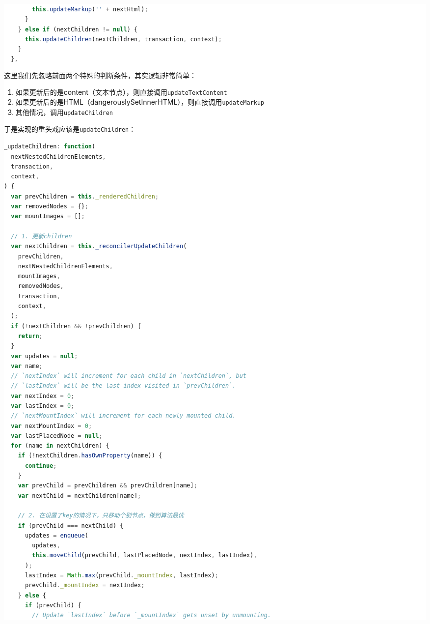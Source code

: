 ```js
        this.updateMarkup('' + nextHtml);
      }
    } else if (nextChildren != null) {
      this.updateChildren(nextChildren, transaction, context);
    }
  },
```

这里我们先忽略前面两个特殊的判断条件，其实逻辑非常简单：

1. 如果更新后的是content（文本节点），则直接调用`updateTextContent`
2. 如果更新后的是HTML（dangerouslySetInnerHTML），则直接调用`updateMarkup`
3. 其他情况，调用`updateChildren`

于是实现的重头戏应该是`updateChildren`：

```js
_updateChildren: function(
  nextNestedChildrenElements,
  transaction,
  context,
) {
  var prevChildren = this._renderedChildren;
  var removedNodes = {};
  var mountImages = [];
  
  // 1. 更新children
  var nextChildren = this._reconcilerUpdateChildren(
    prevChildren,
    nextNestedChildrenElements,
    mountImages,
    removedNodes,
    transaction,
    context,
  );
  if (!nextChildren && !prevChildren) {
    return;
  }
  var updates = null;
  var name;
  // `nextIndex` will increment for each child in `nextChildren`, but
  // `lastIndex` will be the last index visited in `prevChildren`.
  var nextIndex = 0;
  var lastIndex = 0;
  // `nextMountIndex` will increment for each newly mounted child.
  var nextMountIndex = 0;
  var lastPlacedNode = null;
  for (name in nextChildren) {
    if (!nextChildren.hasOwnProperty(name)) {
      continue;
    }
    var prevChild = prevChildren && prevChildren[name];
    var nextChild = nextChildren[name];
    
    // 2. 在设置了key的情况下，只移动个别节点，做到算法最优
    if (prevChild === nextChild) {
      updates = enqueue(
        updates,
        this.moveChild(prevChild, lastPlacedNode, nextIndex, lastIndex),
      );
      lastIndex = Math.max(prevChild._mountIndex, lastIndex);
      prevChild._mountIndex = nextIndex;
    } else {
      if (prevChild) {
        // Update `lastIndex` before `_mountIndex` gets unset by unmounting.
```